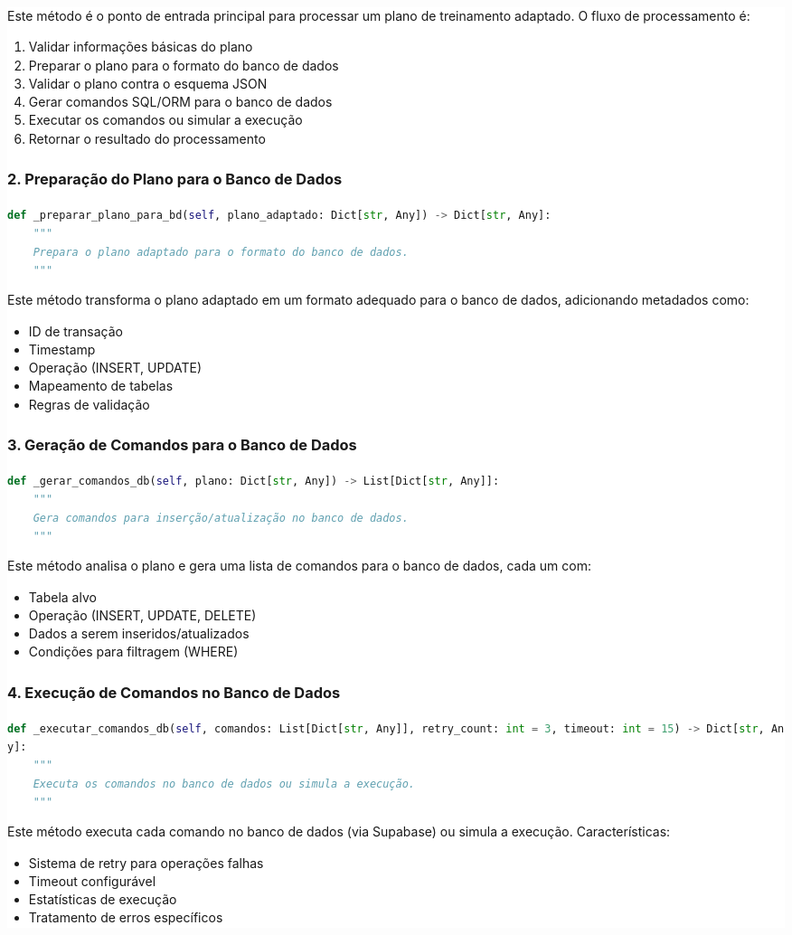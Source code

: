 Este método é o ponto de entrada principal para processar um plano de treinamento adaptado. O fluxo de processamento é:

1. Validar informações básicas do plano
2. Preparar o plano para o formato do banco de dados
3. Validar o plano contra o esquema JSON
4. Gerar comandos SQL/ORM para o banco de dados
5. Executar os comandos ou simular a execução
6. Retornar o resultado do processamento

### 2. Preparação do Plano para o Banco de Dados

```python
def _preparar_plano_para_bd(self, plano_adaptado: Dict[str, Any]) -> Dict[str, Any]:
    """
    Prepara o plano adaptado para o formato do banco de dados.
    """
```

Este método transforma o plano adaptado em um formato adequado para o banco de dados, adicionando metadados como:
- ID de transação
- Timestamp
- Operação (INSERT, UPDATE)
- Mapeamento de tabelas
- Regras de validação

### 3. Geração de Comandos para o Banco de Dados

```python
def _gerar_comandos_db(self, plano: Dict[str, Any]) -> List[Dict[str, Any]]:
    """
    Gera comandos para inserção/atualização no banco de dados.
    """
```

Este método analisa o plano e gera uma lista de comandos para o banco de dados, cada um com:
- Tabela alvo
- Operação (INSERT, UPDATE, DELETE)
- Dados a serem inseridos/atualizados
- Condições para filtragem (WHERE)

### 4. Execução de Comandos no Banco de Dados

```python
def _executar_comandos_db(self, comandos: List[Dict[str, Any]], retry_count: int = 3, timeout: int = 15) -> Dict[str, Any]:
    """
    Executa os comandos no banco de dados ou simula a execução.
    """
```

Este método executa cada comando no banco de dados (via Supabase) ou simula a execução. Características:
- Sistema de retry para operações falhas
- Timeout configurável
- Estatísticas de execução
- Tratamento de erros específicos
